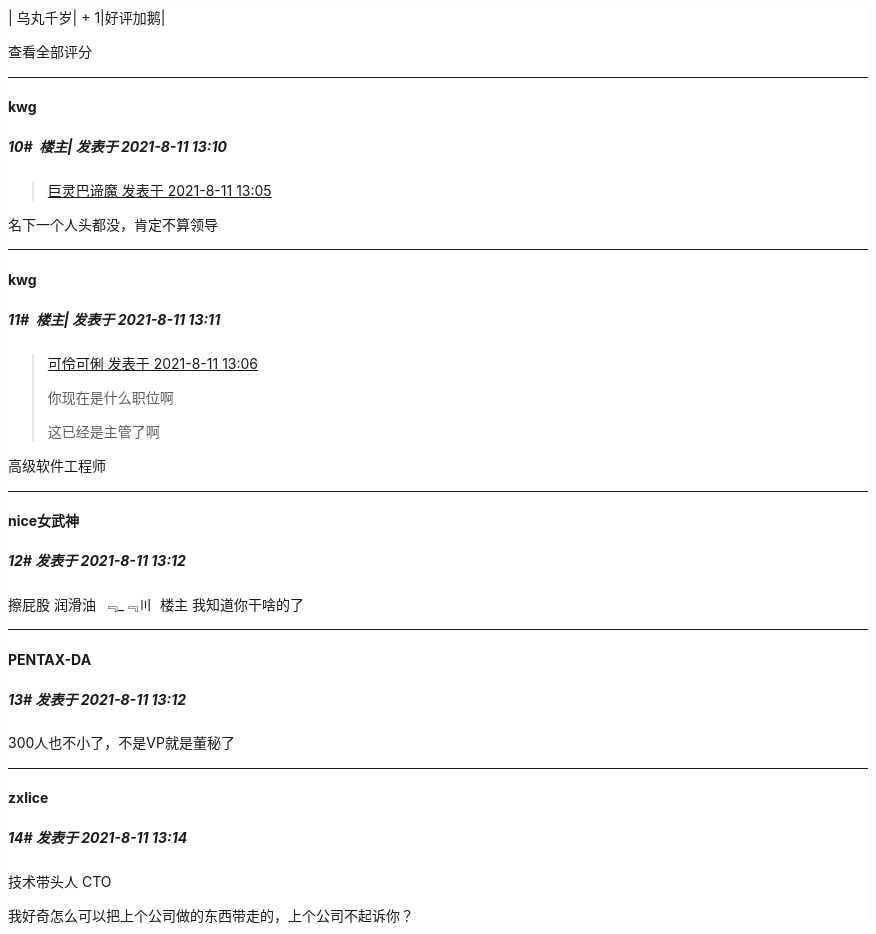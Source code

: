 | 乌丸千岁| + 1|好评加鹅|


查看全部评分


*****

####  kwg  
##### 10#         楼主| 发表于 2021-8-11 13:10


<blockquote><a href="httphttps://bbs.saraba1st.com/2b/forum.php?mod=redirect&amp;goto=findpost&amp;pid=52327520&amp;ptid=2020209" target="_blank">巨灵巴谛魔 发表于 2021-8-11 13:05</a></blockquote>
名下一个人头都没，肯定不算领导


*****

####  kwg  
##### 11#         楼主| 发表于 2021-8-11 13:11


<blockquote><a href="httphttps://bbs.saraba1st.com/2b/forum.php?mod=redirect&amp;goto=findpost&amp;pid=52327533&amp;ptid=2020209" target="_blank">可伶可俐 发表于 2021-8-11 13:06</a>

你现在是什么职位啊

这已经是主管了啊</blockquote>
高级软件工程师


*****

####  nice女武神  
##### 12#       发表于 2021-8-11 13:12


擦屁股 润滑油  ﹃_﹃〣  楼主 我知道你干啥的了  


*****

####  PENTAX-DA  
##### 13#       发表于 2021-8-11 13:12


300人也不小了，不是VP就是董秘了


*****

####  zxlice  
##### 14#       发表于 2021-8-11 13:14


技术带头人 CTO

我好奇怎么可以把上个公司做的东西带走的，上个公司不起诉你？
